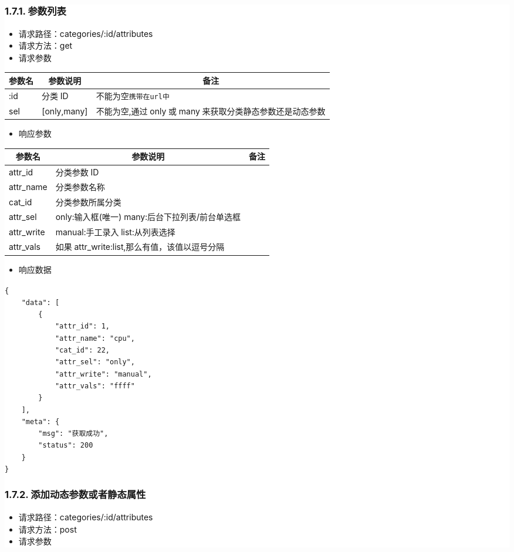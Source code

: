 ### 1.7.1. 参数列表

-   请求路径：categories/:id/attributes
-   请求方法：get
-   请求参数

| 参数名 | 参数说明    | 备注                                                      |
| ------ | ----------- | --------------------------------------------------------- |
| :id    | 分类 ID     | 不能为空`携带在url中`                                     |
| sel    | [only,many] | 不能为空,通过 only 或 many 来获取分类静态参数还是动态参数 |

-   响应参数

| 参数名     | 参数说明                                       | 备注 |
| ---------- | ---------------------------------------------- | ---- |
| attr_id    | 分类参数 ID                                    |      |
| attr_name  | 分类参数名称                                   |      |
| cat_id     | 分类参数所属分类                               |      |
| attr_sel   | only:输入框(唯一) many:后台下拉列表/前台单选框 |      |
| attr_write | manual:手工录入 list:从列表选择                |      |
| attr_vals  | 如果 attr_write:list,那么有值，该值以逗号分隔  |      |

-   响应数据

```
{
    "data": [
        {
            "attr_id": 1,
            "attr_name": "cpu",
            "cat_id": 22,
            "attr_sel": "only",
            "attr_write": "manual",
            "attr_vals": "ffff"
        }
    ],
    "meta": {
        "msg": "获取成功",
        "status": 200
    }
}
```

### 1.7.2. 添加动态参数或者静态属性

-   请求路径：categories/:id/attributes
-   请求方法：post
-   请求参数

